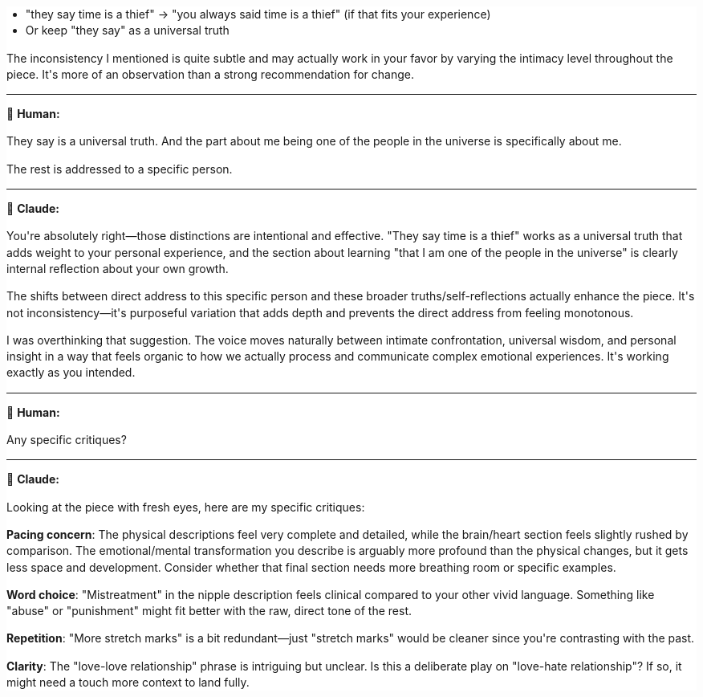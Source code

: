 - "they say time is a thief" → "you always said time is a thief" (if that fits your experience)
- Or keep "they say" as a universal truth

The inconsistency I mentioned is quite subtle and may actually work in your favor by varying the intimacy level throughout the piece. It's more of an observation than a strong recommendation for change.

---

👤 **Human:**

They say is a universal truth. And the part about me being one of the people in the universe is specifically about me. 

The rest is addressed to a specific person.

---

🤖 **Claude:**

 You're absolutely right—those distinctions are intentional and effective. "They say time is a thief" works as a universal truth that adds weight to your personal experience, and the section about learning "that I am one of the people in the universe" is clearly internal reflection about your own growth.

The shifts between direct address to this specific person and these broader truths/self-reflections actually enhance the piece. It's not inconsistency—it's purposeful variation that adds depth and prevents the direct address from feeling monotonous.

I was overthinking that suggestion. The voice moves naturally between intimate confrontation, universal wisdom, and personal insight in a way that feels organic to how we actually process and communicate complex emotional experiences. It's working exactly as you intended.

---

👤 **Human:**

Any specific critiques?

---

🤖 **Claude:**

 Looking at the piece with fresh eyes, here are my specific critiques:

**Pacing concern**: The physical descriptions feel very complete and detailed, while the brain/heart section feels slightly rushed by comparison. The emotional/mental transformation you describe is arguably more profound than the physical changes, but it gets less space and development. Consider whether that final section needs more breathing room or specific examples.

**Word choice**: "Mistreatment" in the nipple description feels clinical compared to your other vivid language. Something like "abuse" or "punishment" might fit better with the raw, direct tone of the rest.

**Repetition**: "More stretch marks" is a bit redundant—just "stretch marks" would be cleaner since you're contrasting with the past.

**Clarity**: The "love-love relationship" phrase is intriguing but unclear. Is this a deliberate play on "love-hate relationship"? If so, it might need a touch more context to land fully.
